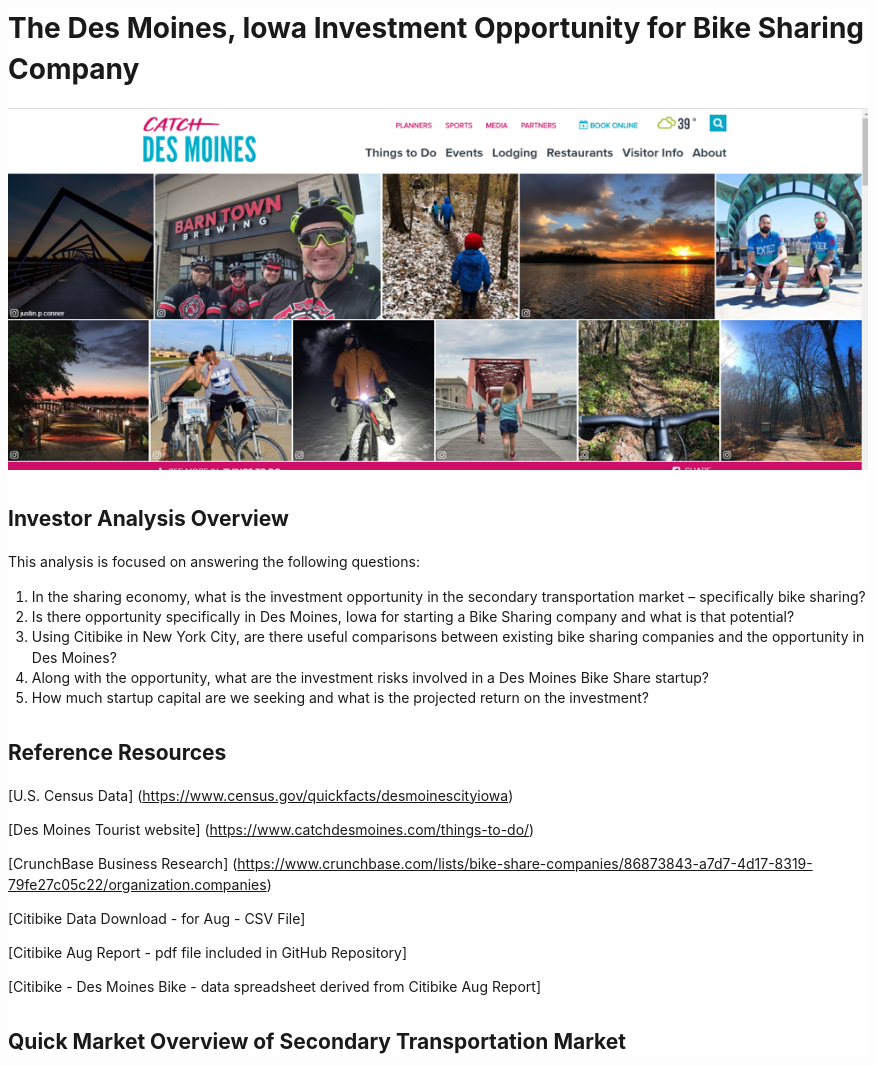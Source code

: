 # The Des Moines, Iowa Investment Opportunity for Bike Sharing Company

![alt text](https://github.com/tcottrell321/bikesharing/blob/master/Picture1.png "Logo Title Text 1")

## Investor Analysis Overview
This analysis is focused on answering the following questions: 
1)	In the sharing economy, what is the investment opportunity in the secondary transportation market – specifically bike sharing? 
2)	Is there opportunity specifically in Des Moines, Iowa for starting a Bike Sharing company and what is that potential? 
3)	Using Citibike in New York City, are there useful comparisons between existing bike sharing companies and the opportunity in Des Moines? 
4)	Along with the opportunity, what are the investment risks involved in a Des Moines Bike Share startup?
5)	How much startup capital are we seeking and what is the projected return on the investment?  

## Reference Resources

[U.S. Census Data] (https://www.census.gov/quickfacts/desmoinescityiowa)

[Des Moines Tourist website] (https://www.catchdesmoines.com/things-to-do/)

[CrunchBase Business Research] (https://www.crunchbase.com/lists/bike-share-companies/86873843-a7d7-4d17-8319-79fe27c05c22/organization.companies)

[Citibike Data Download - for Aug - CSV File]

[Citibike Aug Report - pdf file included in GitHub Repository]

[Citibike - Des Moines Bike - data spreadsheet derived from Citibike Aug Report]

## Quick Market Overview of Secondary Transportation Market 
